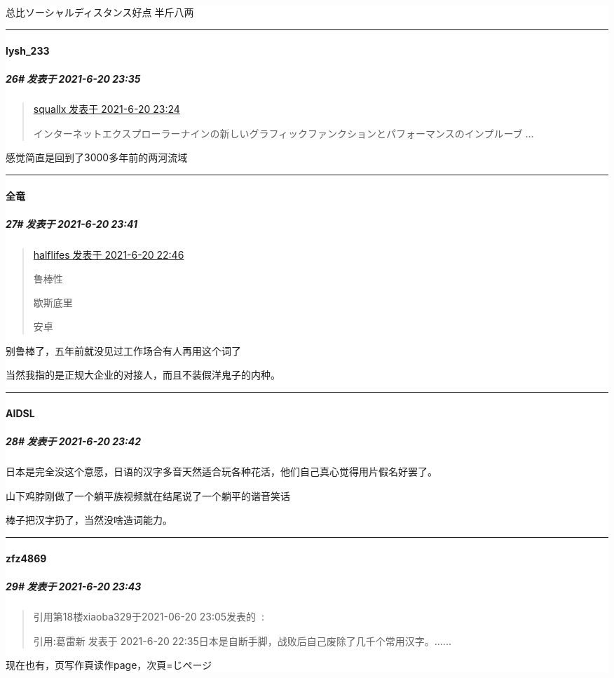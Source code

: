 总比ソーシャルディスタンス好点</blockquote>
半斤八两


*****

####  lysh_233  
##### 26#       发表于 2021-6-20 23:35


<blockquote><a href="httphttps://bbs.saraba1st.com/2b/forum.php?mod=redirect&amp;goto=findpost&amp;pid=51680000&amp;ptid=2011036" target="_blank">squallx 发表于 2021-6-20 23:24</a>

インターネットエクスプローラーナインの新しいグラフィックファンクションとパフォーマンスのインプルーブ ...</blockquote>
感觉简直是回到了3000多年前的两河流域


*****

####  全竜  
##### 27#       发表于 2021-6-20 23:41


<blockquote><a href="httphttps://bbs.saraba1st.com/2b/forum.php?mod=redirect&amp;goto=findpost&amp;pid=51679625&amp;ptid=2011036" target="_blank">halflifes 发表于 2021-6-20 22:46</a>

鲁棒性 

歇斯底里

安卓</blockquote>
别鲁棒了，五年前就没见过工作场合有人再用这个词了


当然我指的是正规大企业的对接人，而且不装假洋鬼子的内种。


*****

####  AIDSL  
##### 28#       发表于 2021-6-20 23:42


日本是完全没这个意愿，日语的汉字多音天然适合玩各种花活，他们自己真心觉得用片假名好罢了。


山下鸡脖刚做了一个躺平族视频就在结尾说了一个躺平的谐音笑话


棒子把汉字扔了，当然没啥造词能力。


*****

####  zfz4869  
##### 29#       发表于 2021-6-20 23:43


<blockquote>引用第18楼xiaoba329于2021-06-20 23:05发表的  :

引用:葛雷新 发表于 2021-6-20 22:35日本是自断手脚，战败后自己废除了几千个常用汉字。......</blockquote>
现在也有，页写作頁读作page，次頁=じページ

